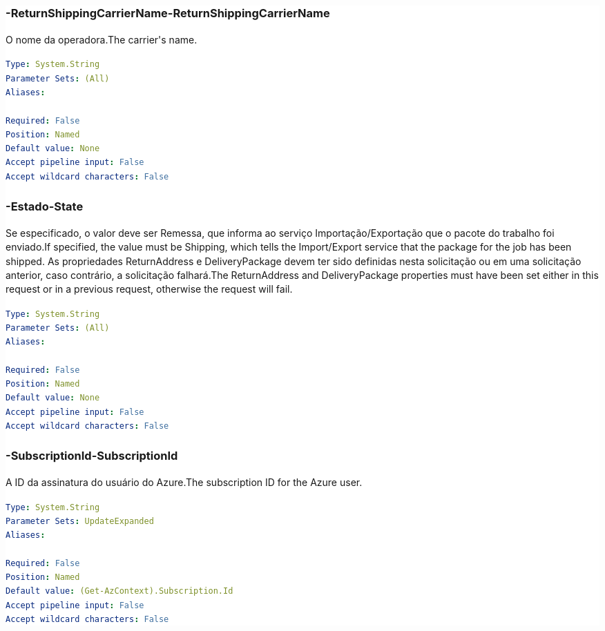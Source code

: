 ### <span data-ttu-id="ddbc3-167">-ReturnShippingCarrierName</span><span class="sxs-lookup"><span data-stu-id="ddbc3-167">-ReturnShippingCarrierName</span></span>
<span data-ttu-id="ddbc3-168">O nome da operadora.</span><span class="sxs-lookup"><span data-stu-id="ddbc3-168">The carrier's name.</span></span>

```yaml
Type: System.String
Parameter Sets: (All)
Aliases:

Required: False
Position: Named
Default value: None
Accept pipeline input: False
Accept wildcard characters: False
```

### <span data-ttu-id="ddbc3-169">-Estado</span><span class="sxs-lookup"><span data-stu-id="ddbc3-169">-State</span></span>
<span data-ttu-id="ddbc3-170">Se especificado, o valor deve ser Remessa, que informa ao serviço Importação/Exportação que o pacote do trabalho foi enviado.</span><span class="sxs-lookup"><span data-stu-id="ddbc3-170">If specified, the value must be Shipping, which tells the Import/Export service that the package for the job has been shipped.</span></span>
<span data-ttu-id="ddbc3-171">As propriedades ReturnAddress e DeliveryPackage devem ter sido definidas nesta solicitação ou em uma solicitação anterior, caso contrário, a solicitação falhará.</span><span class="sxs-lookup"><span data-stu-id="ddbc3-171">The ReturnAddress and DeliveryPackage properties must have been set either in this request or in a previous request, otherwise the request will fail.</span></span>

```yaml
Type: System.String
Parameter Sets: (All)
Aliases:

Required: False
Position: Named
Default value: None
Accept pipeline input: False
Accept wildcard characters: False
```

### <span data-ttu-id="ddbc3-172">-SubscriptionId</span><span class="sxs-lookup"><span data-stu-id="ddbc3-172">-SubscriptionId</span></span>
<span data-ttu-id="ddbc3-173">A ID da assinatura do usuário do Azure.</span><span class="sxs-lookup"><span data-stu-id="ddbc3-173">The subscription ID for the Azure user.</span></span>

```yaml
Type: System.String
Parameter Sets: UpdateExpanded
Aliases:

Required: False
Position: Named
Default value: (Get-AzContext).Subscription.Id
Accept pipeline input: False
Accept wildcard characters: False
```
